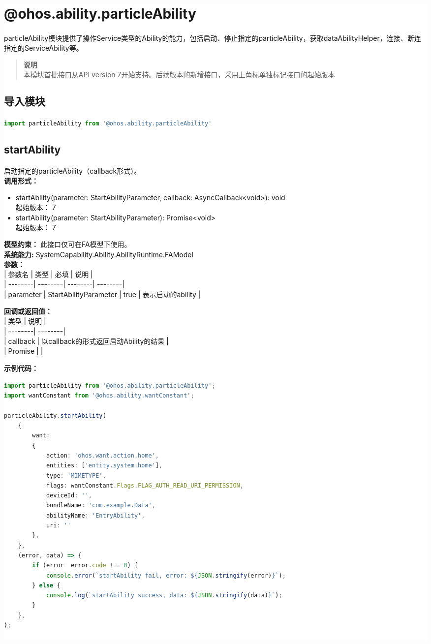 # @ohos.ability.particleAbility    
particleAbility模块提供了操作Service类型的Ability的能力，包括启动、停止指定的particleAbility，获取dataAbilityHelper，连接、断连指定的ServiceAbility等。  
> **说明**   
>本模块首批接口从API version 7开始支持。后续版本的新增接口，采用上角标单独标记接口的起始版本  
  
## 导入模块  
  
```js    
import particleAbility from '@ohos.ability.particleAbility'    
```  
    
## startAbility    
启动指定的particleAbility（callback形式）。  
 **调用形式：**     
    
- startAbility(parameter: StartAbilityParameter, callback: AsyncCallback\<void>): void    
起始版本： 7    
- startAbility(parameter: StartAbilityParameter): Promise\<void>    
起始版本： 7  
  
 **模型约束：** 此接口仅可在FA模型下使用。  
 **系统能力:**  SystemCapability.Ability.AbilityRuntime.FAModel    
 **参数：**     
| 参数名 | 类型 | 必填 | 说明 |  
| --------| --------| --------| --------|  
| parameter | StartAbilityParameter | true | 表示启动的ability  |  
    
 **回调或返回值：**     
| 类型 | 说明 |  
| --------| --------|  
| callback | 以callback的形式返回启动Ability的结果 |  
| Promise<void> |  |  
    
 **示例代码：**   
```ts    
import particleAbility from '@ohos.ability.particleAbility';  
import wantConstant from '@ohos.ability.wantConstant';  
  
particleAbility.startAbility(  
    {  
        want:  
        {  
            action: 'ohos.want.action.home',  
            entities: ['entity.system.home'],  
            type: 'MIMETYPE',  
            flags: wantConstant.Flags.FLAG_AUTH_READ_URI_PERMISSION,  
            deviceId: '',  
            bundleName: 'com.example.Data',  
            abilityName: 'EntryAbility',  
            uri: ''  
        },  
    },  
    (error, data) => {  
        if (error  error.code !== 0) {  
            console.error(`startAbility fail, error: ${JSON.stringify(error)}`);  
        } else {  
            console.log(`startAbility success, data: ${JSON.stringify(data)}`);  
        }  
    },  
);  
    
```